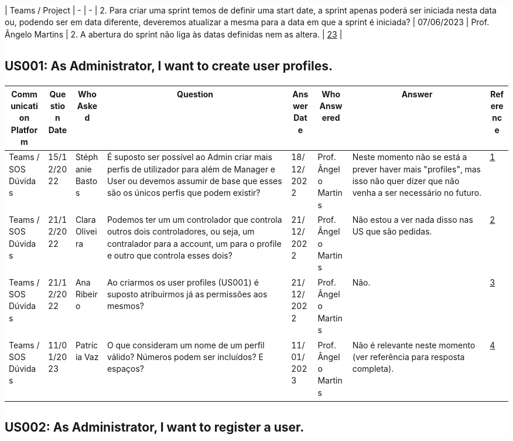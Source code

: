 | Teams / Project        | -             | -                 | 2. Para criar uma sprint temos de definir uma start date, a sprint apenas poderá ser iniciada nesta data ou, podendo ser em data diferente, deveremos atualizar a mesma para a data em que a sprint é iniciada?                                                                                                                                                                                         | 07/06/2023  | Prof. Ângelo Martins   | 2. A abertura do sprint não liga às datas definidas nem as altera.                                                                                                                                                                                                                                                                                                                                                                                                                                                      | [23](https://teams.microsoft.com/l/message/19:01b10d8d369742f6bb2463df7f576ee9@thread.tacv2/1685443041701?tenantId=7a60a629-e61f-430c-9c63-266653b2b899&groupId=65abcaa7-2f8b-4a38-9fb6-0c5d72e37acf&parentMessageId=1685443041701&teamName=SWitCH%202022-2023-ISEP365Group&channelName=Project&createdTime=1685443041701&allowXTenantAccess=false)       |



## US001: As Administrator, I want to create user profiles.
| Communication Platform | Question Date | Who Asked        | Question                                                                                                                                                                 | Answer Date | Who Answered         | Answer                                                                                                                      | Reference                                                                                                                                                                                                                                                                                                                                                |
|------------------------|---------------|------------------|--------------------------------------------------------------------------------------------------------------------------------------------------------------------------|-------------|----------------------|-----------------------------------------------------------------------------------------------------------------------------|----------------------------------------------------------------------------------------------------------------------------------------------------------------------------------------------------------------------------------------------------------------------------------------------------------------------------------------------------------|
| Teams / SOS Dúvidas    | 15/12/2022    | Stéphanie Bastos | É suposto ser possível ao Admin criar mais perfis de utilizador para além de Manager e User ou devemos assumir de base que esses são os únicos perfis que podem existir? | 18/12/2022  | Prof. Ângelo Martins | Neste momento não se está a prever haver mais "profiles", mas isso não quer dizer que não venha a ser necessário no futuro. | [1](https://teams.microsoft.com/l/message/19:48d53cc4dde6471fa1f37e57f05a5658@thread.tacv2/1671120759170?tenantId=7a60a629-e61f-430c-9c63-266653b2b899&groupId=65abcaa7-2f8b-4a38-9fb6-0c5d72e37acf&parentMessageId=1671120759170&teamName=SWitCH%202022-2023-ISEP365Group&channelName=SOS%20Duvidas&createdTime=1671120759170&allowXTenantAccess=false) |
| Teams / SOS Dúvidas    | 21/12/2022    | Clara Oliveira   | Podemos ter um um controlador que controla outros dois controladores, ou seja, um contralador para a account, um para o profile e outro que controla esses dois?         | 21/12/2022  | Prof. Ângelo Martins | Não estou a ver nada disso nas US que são pedidas.                                                                          | [2](https://teams.microsoft.com/l/message/19:48d53cc4dde6471fa1f37e57f05a5658@thread.tacv2/1671615193881?tenantId=7a60a629-e61f-430c-9c63-266653b2b899&groupId=65abcaa7-2f8b-4a38-9fb6-0c5d72e37acf&parentMessageId=1671615193881&teamName=SWitCH%202022-2023-ISEP365Group&channelName=SOS%20Duvidas&createdTime=1671615193881&allowXTenantAccess=false) |
| Teams / SOS Dúvidas    | 21/12/2022    | Ana Ribeiro      | Ao criarmos os user profiles (US001) é suposto atribuirmos já as permissões aos mesmos?                                                                                  | 21/12/2022  | Prof. Ângelo Martins | Não.                                                                                                                        | [3](https://teams.microsoft.com/l/message/19:48d53cc4dde6471fa1f37e57f05a5658@thread.tacv2/1671619208527?tenantId=7a60a629-e61f-430c-9c63-266653b2b899&groupId=65abcaa7-2f8b-4a38-9fb6-0c5d72e37acf&parentMessageId=1671619208527&teamName=SWitCH%202022-2023-ISEP365Group&channelName=SOS%20Duvidas&createdTime=1671619208527&allowXTenantAccess=false) |
| Teams / SOS Dúvidas    | 11/01/2023    | Patrícia Vaz     | O que consideram um nome de um perfil válido? Números podem ser incluídos? E espaços?                                                                                    | 11/01/2023  | Prof. Ângelo Martins | Não é relevante neste momento (ver referência para resposta completa).                                                      | [4](https://teams.microsoft.com/l/message/19:48d53cc4dde6471fa1f37e57f05a5658@thread.tacv2/1673463747066?tenantId=7a60a629-e61f-430c-9c63-266653b2b899&groupId=65abcaa7-2f8b-4a38-9fb6-0c5d72e37acf&parentMessageId=1673463747066&teamName=SWitCH%202022-2023-ISEP365Group&channelName=SOS%20Duvidas&createdTime=1673463747066&allowXTenantAccess=false) |


## US002: As Administrator, I want to register a user.